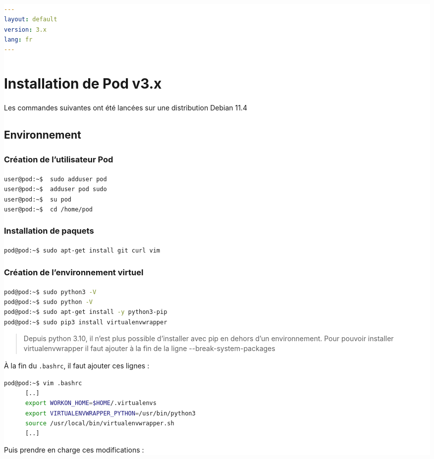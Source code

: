 ```yaml
---
layout: default
version: 3.x
lang: fr
---
```


# Installation de Pod v3.x

Les commandes suivantes ont été lancées sur une distribution Debian 11.4

## Environnement

### Création de l’utilisateur Pod

```sh
user@pod:~$  sudo adduser pod
user@pod:~$  adduser pod sudo
user@pod:~$  su pod
user@pod:~$  cd /home/pod
```

### Installation de paquets

```sh
pod@pod:~$ sudo apt-get install git curl vim
```

### Création de l’environnement virtuel

```sh
pod@pod:~$ sudo python3 -V
pod@pod:~$ sudo python -V
pod@pod:~$ sudo apt-get install -y python3-pip
pod@pod:~$ sudo pip3 install virtualenvwrapper
```

> Depuis python 3.10, il n’est plus possible d’installer avec pip en dehors d’un environnement. Pour pouvoir installer virtualenvwrapper il faut ajouter à la fin de la ligne --break-system-packages

À la fin du `.bashrc`, il faut ajouter ces lignes :

```sh
pod@pod:~$ vim .bashrc
      [..]
      export WORKON_HOME=$HOME/.virtualenvs
      export VIRTUALENVWRAPPER_PYTHON=/usr/bin/python3
      source /usr/local/bin/virtualenvwrapper.sh
      [..]
```

Puis prendre en charge ces modifications :
